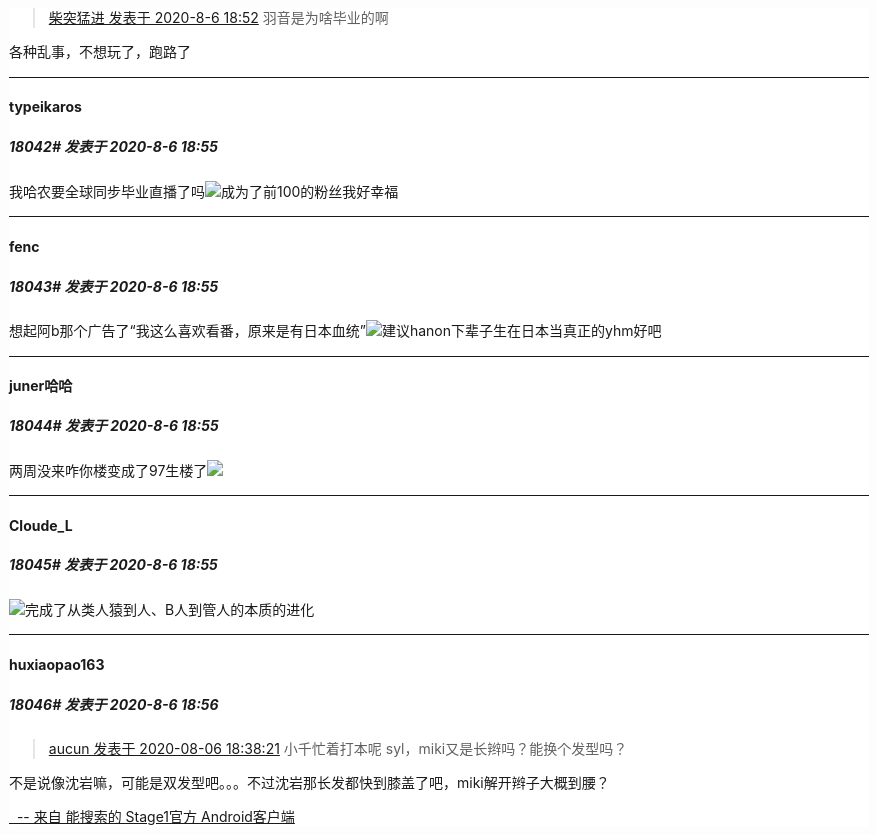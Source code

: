 
<blockquote><a href="httphttps://bbs.saraba1st.com/2b/forum.php?mod=redirect&amp;goto=findpost&amp;pid=48339567&amp;ptid=1950425" target="_blank">柴突猛进 发表于 2020-8-6 18:52</a>
羽音是为啥毕业的啊</blockquote>
各种乱事，不想玩了，跑路了


-----

####  typeikaros  
##### 18042#       发表于 2020-8-6 18:55


我哈农要全球同步毕业直播了吗<img src="https://static.saraba1st.com/image/smiley/face2017/075.png" referrerpolicy="no-referrer">成为了前100的粉丝我好幸福


-----

####  fenc  
##### 18043#       发表于 2020-8-6 18:55


想起阿b那个广告了“我这么喜欢看番，原来是有日本血统”<img src="https://static.saraba1st.com/image/smiley/face2017/066.png" referrerpolicy="no-referrer">建议hanon下辈子生在日本当真正的yhm好吧


-----

####  juner哈哈  
##### 18044#       发表于 2020-8-6 18:55


两周没来咋你楼变成了97生楼了<img src="https://static.saraba1st.com/image/smiley/face2017/065.png" referrerpolicy="no-referrer">


-----

####  Cloude_L  
##### 18045#       发表于 2020-8-6 18:55


<img src="https://static.saraba1st.com/image/smiley/face2017/149.png" referrerpolicy="no-referrer">完成了从类人猿到人、B人到管人的本质的进化


-----

####  huxiaopao163  
##### 18046#       发表于 2020-8-6 18:56


<blockquote><a href="httphttps://bbs.saraba1st.com/2b/forum.php?mod=redirect&amp;goto=findpost&amp;pid=48339428&amp;ptid=1950425" target="_blank">aucun 发表于 2020-08-06 18:38:21</a>
小千忙着打本呢
syl，miki又是长辫吗？能换个发型吗？</blockquote>不是说像沈岩嘛，可能是双发型吧。。。不过沈岩那长发都快到膝盖了吧，miki解开辫子大概到腰？

[  -- 来自 能搜索的 Stage1官方 Android客户端](https://www.coolapk.com/apk/140634)

